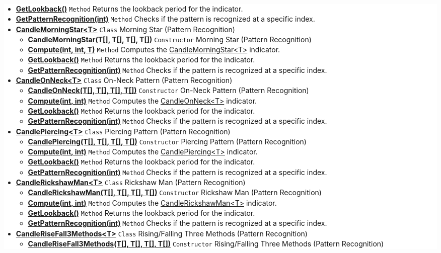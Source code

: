   - **[GetLookback()](CandleMorningDojiStar_T_.GetLookback().md 'TechnicalAnalysis.Candles.CandleMorningDojiStar<T>.GetLookback()')** `Method` Returns the lookback period for the indicator.
  - **[GetPatternRecognition(int)](CandleMorningDojiStar_T_.GetPatternRecognition(int).md 'TechnicalAnalysis.Candles.CandleMorningDojiStar<T>.GetPatternRecognition(int)')** `Method` Checks if the pattern is recognized at a specific index.
- **[CandleMorningStar&lt;T&gt;](CandleMorningStar_T_.md 'TechnicalAnalysis.Candles.CandleMorningStar<T>')** `Class` Morning Star (Pattern Recognition)
  - **[CandleMorningStar(T[], T[], T[], T[])](CandleMorningStar_T_.CandleMorningStar(T[],T[],T[],T[]).md 'TechnicalAnalysis.Candles.CandleMorningStar<T>.CandleMorningStar(T[], T[], T[], T[])')** `Constructor` Morning Star (Pattern Recognition)
  - **[Compute(int, int, T)](CandleMorningStar_T_.Compute(int,int,T).md 'TechnicalAnalysis.Candles.CandleMorningStar<T>.Compute(int, int, T)')** `Method` Computes the [CandleMorningStar&lt;T&gt;](CandleMorningStar_T_.md 'TechnicalAnalysis.Candles.CandleMorningStar<T>') indicator.
  - **[GetLookback()](CandleMorningStar_T_.GetLookback().md 'TechnicalAnalysis.Candles.CandleMorningStar<T>.GetLookback()')** `Method` Returns the lookback period for the indicator.
  - **[GetPatternRecognition(int)](CandleMorningStar_T_.GetPatternRecognition(int).md 'TechnicalAnalysis.Candles.CandleMorningStar<T>.GetPatternRecognition(int)')** `Method` Checks if the pattern is recognized at a specific index.
- **[CandleOnNeck&lt;T&gt;](CandleOnNeck_T_.md 'TechnicalAnalysis.Candles.CandleOnNeck<T>')** `Class` On-Neck Pattern (Pattern Recognition)
  - **[CandleOnNeck(T[], T[], T[], T[])](CandleOnNeck_T_.CandleOnNeck(T[],T[],T[],T[]).md 'TechnicalAnalysis.Candles.CandleOnNeck<T>.CandleOnNeck(T[], T[], T[], T[])')** `Constructor` On-Neck Pattern (Pattern Recognition)
  - **[Compute(int, int)](CandleOnNeck_T_.Compute(int,int).md 'TechnicalAnalysis.Candles.CandleOnNeck<T>.Compute(int, int)')** `Method` Computes the [CandleOnNeck&lt;T&gt;](CandleOnNeck_T_.md 'TechnicalAnalysis.Candles.CandleOnNeck<T>') indicator.
  - **[GetLookback()](CandleOnNeck_T_.GetLookback().md 'TechnicalAnalysis.Candles.CandleOnNeck<T>.GetLookback()')** `Method` Returns the lookback period for the indicator.
  - **[GetPatternRecognition(int)](CandleOnNeck_T_.GetPatternRecognition(int).md 'TechnicalAnalysis.Candles.CandleOnNeck<T>.GetPatternRecognition(int)')** `Method` Checks if the pattern is recognized at a specific index.
- **[CandlePiercing&lt;T&gt;](CandlePiercing_T_.md 'TechnicalAnalysis.Candles.CandlePiercing<T>')** `Class` Piercing Pattern (Pattern Recognition)
  - **[CandlePiercing(T[], T[], T[], T[])](CandlePiercing_T_.CandlePiercing(T[],T[],T[],T[]).md 'TechnicalAnalysis.Candles.CandlePiercing<T>.CandlePiercing(T[], T[], T[], T[])')** `Constructor` Piercing Pattern (Pattern Recognition)
  - **[Compute(int, int)](CandlePiercing_T_.Compute(int,int).md 'TechnicalAnalysis.Candles.CandlePiercing<T>.Compute(int, int)')** `Method` Computes the [CandlePiercing&lt;T&gt;](CandlePiercing_T_.md 'TechnicalAnalysis.Candles.CandlePiercing<T>') indicator.
  - **[GetLookback()](CandlePiercing_T_.GetLookback().md 'TechnicalAnalysis.Candles.CandlePiercing<T>.GetLookback()')** `Method` Returns the lookback period for the indicator.
  - **[GetPatternRecognition(int)](CandlePiercing_T_.GetPatternRecognition(int).md 'TechnicalAnalysis.Candles.CandlePiercing<T>.GetPatternRecognition(int)')** `Method` Checks if the pattern is recognized at a specific index.
- **[CandleRickshawMan&lt;T&gt;](CandleRickshawMan_T_.md 'TechnicalAnalysis.Candles.CandleRickshawMan<T>')** `Class` Rickshaw Man (Pattern Recognition)
  - **[CandleRickshawMan(T[], T[], T[], T[])](CandleRickshawMan_T_.CandleRickshawMan(T[],T[],T[],T[]).md 'TechnicalAnalysis.Candles.CandleRickshawMan<T>.CandleRickshawMan(T[], T[], T[], T[])')** `Constructor` Rickshaw Man (Pattern Recognition)
  - **[Compute(int, int)](CandleRickshawMan_T_.Compute(int,int).md 'TechnicalAnalysis.Candles.CandleRickshawMan<T>.Compute(int, int)')** `Method` Computes the [CandleRickshawMan&lt;T&gt;](CandleRickshawMan_T_.md 'TechnicalAnalysis.Candles.CandleRickshawMan<T>') indicator.
  - **[GetLookback()](CandleRickshawMan_T_.GetLookback().md 'TechnicalAnalysis.Candles.CandleRickshawMan<T>.GetLookback()')** `Method` Returns the lookback period for the indicator.
  - **[GetPatternRecognition(int)](CandleRickshawMan_T_.GetPatternRecognition(int).md 'TechnicalAnalysis.Candles.CandleRickshawMan<T>.GetPatternRecognition(int)')** `Method` Checks if the pattern is recognized at a specific index.
- **[CandleRiseFall3Methods&lt;T&gt;](CandleRiseFall3Methods_T_.md 'TechnicalAnalysis.Candles.CandleRiseFall3Methods<T>')** `Class` Rising/Falling Three Methods (Pattern Recognition)
  - **[CandleRiseFall3Methods(T[], T[], T[], T[])](CandleRiseFall3Methods_T_.CandleRiseFall3Methods(T[],T[],T[],T[]).md 'TechnicalAnalysis.Candles.CandleRiseFall3Methods<T>.CandleRiseFall3Methods(T[], T[], T[], T[])')** `Constructor` Rising/Falling Three Methods (Pattern Recognition)